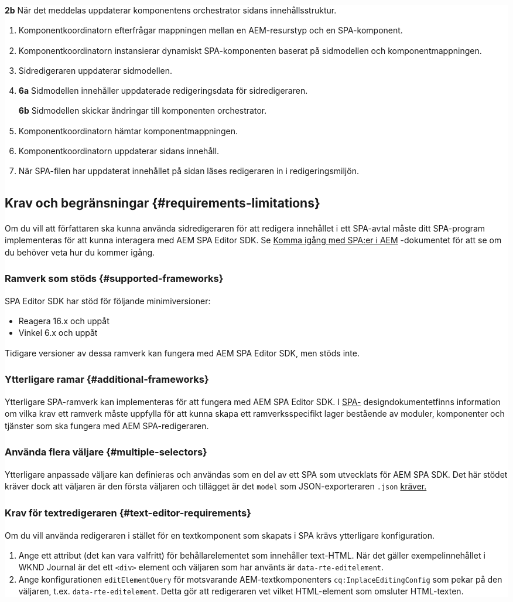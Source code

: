   **2b** När det meddelas uppdaterar komponentens orchestrator sidans innehållsstruktur.

1. Komponentkoordinatorn efterfrågar mappningen mellan en AEM-resurstyp och en SPA-komponent.

1. Komponentkoordinatorn instansierar dynamiskt SPA-komponenten baserat på sidmodellen och komponentmappningen.

1. Sidredigeraren uppdaterar sidmodellen.

1. **6a** Sidmodellen innehåller uppdaterade redigeringsdata för sidredigeraren.

   **6b** Sidmodellen skickar ändringar till komponenten orchestrator.

1. Komponentkoordinatorn hämtar komponentmappningen.

1. Komponentkoordinatorn uppdaterar sidans innehåll.

1. När SPA-filen har uppdaterat innehållet på sidan läses redigeraren in i redigeringsmiljön.

## Krav och begränsningar {#requirements-limitations}

Om du vill att författaren ska kunna använda sidredigeraren för att redigera innehållet i ett SPA-avtal måste ditt SPA-program implementeras för att kunna interagera med AEM SPA Editor SDK. Se [Komma igång med SPA:er i AEM](/help/sites-developing/spa-getting-started-react.md) -dokumentet för att se om du behöver veta hur du kommer igång.

### Ramverk som stöds {#supported-frameworks}

SPA Editor SDK har stöd för följande minimiversioner:

* Reagera 16.x och uppåt
* Vinkel 6.x och uppåt

Tidigare versioner av dessa ramverk kan fungera med AEM SPA Editor SDK, men stöds inte.

### Ytterligare ramar {#additional-frameworks}

Ytterligare SPA-ramverk kan implementeras för att fungera med AEM SPA Editor SDK. I [SPA-](/help/sites-developing/spa-blueprint.md) designdokumentetfinns information om vilka krav ett ramverk måste uppfylla för att kunna skapa ett ramverksspecifikt lager bestående av moduler, komponenter och tjänster som ska fungera med AEM SPA-redigeraren.

### Använda flera väljare {#multiple-selectors}

Ytterligare anpassade väljare kan definieras och användas som en del av ett SPA som utvecklats för AEM SPA SDK. Det här stödet kräver dock att väljaren är den första väljaren och tillägget är det `model` som JSON-exporteraren `.json` [kräver.](json-exporter-components.md#multiple-selectors)

### Krav för textredigeraren {#text-editor-requirements}

Om du vill använda redigeraren i stället för en textkomponent som skapats i SPA krävs ytterligare konfiguration.

1. Ange ett attribut (det kan vara valfritt) för behållarelementet som innehåller text-HTML. När det gäller exempelinnehållet i WKND Journal är det ett `<div>` element och väljaren som har använts är `data-rte-editelement`.
1. Ange konfigurationen `editElementQuery` för motsvarande AEM-textkomponenters `cq:InplaceEditingConfig` som pekar på den väljaren, t.ex. `data-rte-editelement`. Detta gör att redigeraren vet vilket HTML-element som omsluter HTML-texten.

